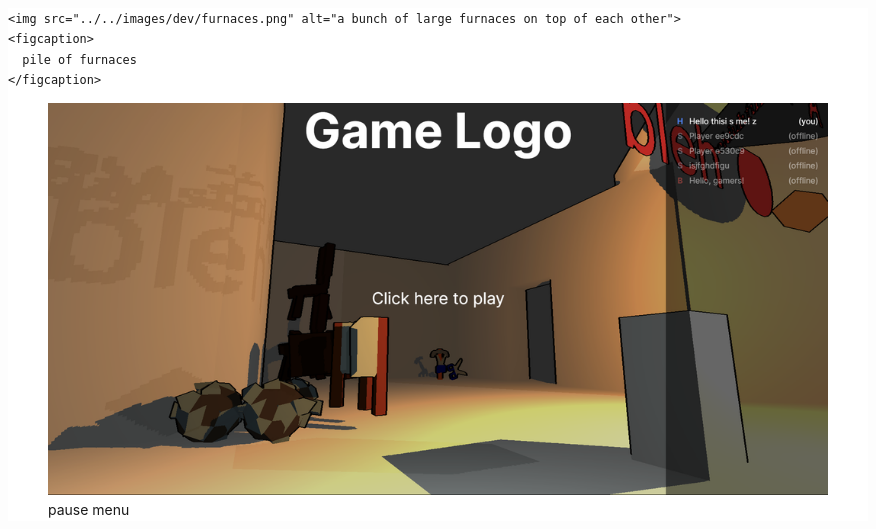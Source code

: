     <img src="../../images/dev/furnaces.png" alt="a bunch of large furnaces on top of each other">
    <figcaption>
      pile of furnaces
    </figcaption>
  </figure>
  <figure>
    <img src="../../images/dev/pause.png" alt="&ldquo;Game Logo&rdquo; big on top, with &ldquo;Click here to play&rdquo; in the middle, and a list of players on the right">
    <figcaption>
      pause menu